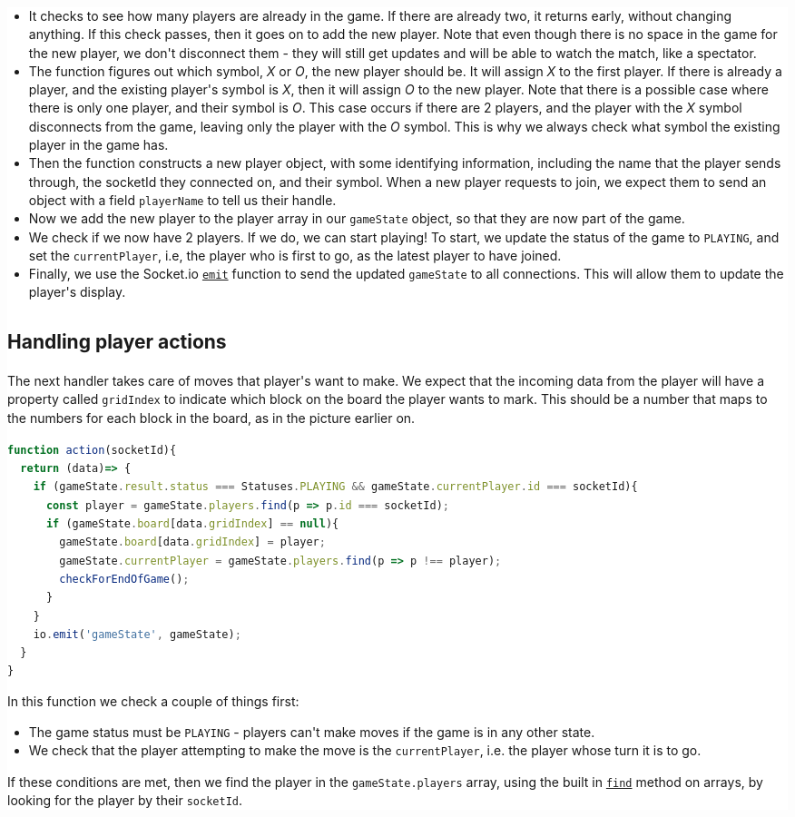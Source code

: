 - It checks to see how many players are already in the game. If there are already two, it returns early, without changing anything. If this check passes, then it goes on to add the new player. Note that even though there is no space in the game for the new player, we don't disconnect them - they will still get updates and will be able to watch the match, like a spectator. 
- The function figures out which symbol, _X_ or _O_, the new player should be. It will assign _X_ to the first player. If there is already a player, and the existing player's symbol is _X_, then it will assign _O_ to the new player. Note that there is a possible case where there is only one player, and their symbol is _O_. This case occurs if there are 2 players, and the player with the _X_ symbol disconnects from the game, leaving only the player with the _O_ symbol. This is why we always check what symbol the existing player in the game has. 
- Then the function constructs a new player object, with some identifying information, including the name that the player sends through, the socketId they connected on, and their symbol. When a new player requests to join, we expect them to send an object with a field `playerName` to tell us their handle. 
- Now we add the new player to the player array in our `gameState` object, so that they are now part of the game. 
- We check if we now have 2 players. If we do, we can start playing! To start, we update the status of the game to `PLAYING`, and set the `currentPlayer`, i.e, the player who is first to go, as the latest player to have joined. 
- Finally, we use the Socket.io [`emit`](https://socket.io/docs/v4/emitting-events/) function to send the updated `gameState` to all connections. This will allow them to update the player's display.

## Handling player actions

The next handler takes care of moves that player's want to make. We expect that the incoming data from the player will have a property called `gridIndex` to indicate which block on the board the player wants to mark. This should be a number that maps to the numbers for each block in the board, as in the picture earlier on. 

```js
function action(socketId){
  return (data)=> {
    if (gameState.result.status === Statuses.PLAYING && gameState.currentPlayer.id === socketId){
      const player = gameState.players.find(p => p.id === socketId); 
      if (gameState.board[data.gridIndex] == null){
        gameState.board[data.gridIndex] = player; 
        gameState.currentPlayer = gameState.players.find(p => p !== player);  
        checkForEndOfGame();
      }
    }
    io.emit('gameState', gameState); 
  }
}
```

In this function we check a couple of things first: 
- The game status must be `PLAYING` - players can't make moves if the game is in any other state. 
- We check that the player attempting to make the move is the `currentPlayer`, i.e. the player whose turn it is to go. 

If these conditions are met, then we find the player in the `gameState.players` array, using the built in [`find`](https://developer.mozilla.org/en-US/docs/Web/JavaScript/Reference/Global_Objects/Array/find) method on arrays, by looking for the player by their `socketId`. 
